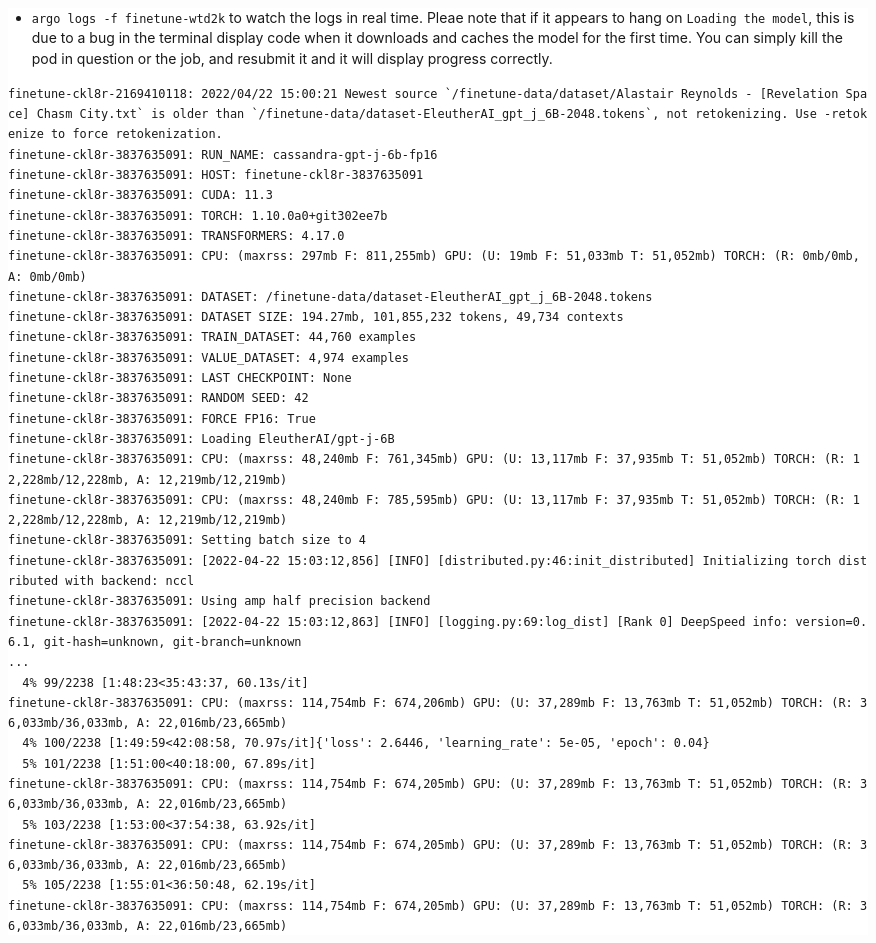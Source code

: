 ```
```

* `argo logs -f finetune-wtd2k` to watch the logs in real time. Pleae note that if it appears to hang on `Loading the model`, this is due to a bug in the terminal display code when it downloads and caches the model for the first time. You can simply kill the pod in question or the job, and resubmit it and it will display progress correctly.

```
finetune-ckl8r-2169410118: 2022/04/22 15:00:21 Newest source `/finetune-data/dataset/Alastair Reynolds - [Revelation Space] Chasm City.txt` is older than `/finetune-data/dataset-EleutherAI_gpt_j_6B-2048.tokens`, not retokenizing. Use -retokenize to force retokenization.
finetune-ckl8r-3837635091: RUN_NAME: cassandra-gpt-j-6b-fp16
finetune-ckl8r-3837635091: HOST: finetune-ckl8r-3837635091
finetune-ckl8r-3837635091: CUDA: 11.3
finetune-ckl8r-3837635091: TORCH: 1.10.0a0+git302ee7b
finetune-ckl8r-3837635091: TRANSFORMERS: 4.17.0
finetune-ckl8r-3837635091: CPU: (maxrss: 297mb F: 811,255mb) GPU: (U: 19mb F: 51,033mb T: 51,052mb) TORCH: (R: 0mb/0mb, A: 0mb/0mb)
finetune-ckl8r-3837635091: DATASET: /finetune-data/dataset-EleutherAI_gpt_j_6B-2048.tokens
finetune-ckl8r-3837635091: DATASET SIZE: 194.27mb, 101,855,232 tokens, 49,734 contexts
finetune-ckl8r-3837635091: TRAIN_DATASET: 44,760 examples
finetune-ckl8r-3837635091: VALUE_DATASET: 4,974 examples
finetune-ckl8r-3837635091: LAST CHECKPOINT: None
finetune-ckl8r-3837635091: RANDOM SEED: 42
finetune-ckl8r-3837635091: FORCE FP16: True
finetune-ckl8r-3837635091: Loading EleutherAI/gpt-j-6B
finetune-ckl8r-3837635091: CPU: (maxrss: 48,240mb F: 761,345mb) GPU: (U: 13,117mb F: 37,935mb T: 51,052mb) TORCH: (R: 12,228mb/12,228mb, A: 12,219mb/12,219mb)
finetune-ckl8r-3837635091: CPU: (maxrss: 48,240mb F: 785,595mb) GPU: (U: 13,117mb F: 37,935mb T: 51,052mb) TORCH: (R: 12,228mb/12,228mb, A: 12,219mb/12,219mb)
finetune-ckl8r-3837635091: Setting batch size to 4
finetune-ckl8r-3837635091: [2022-04-22 15:03:12,856] [INFO] [distributed.py:46:init_distributed] Initializing torch distributed with backend: nccl
finetune-ckl8r-3837635091: Using amp half precision backend
finetune-ckl8r-3837635091: [2022-04-22 15:03:12,863] [INFO] [logging.py:69:log_dist] [Rank 0] DeepSpeed info: version=0.6.1, git-hash=unknown, git-branch=unknown
...
  4% 99/2238 [1:48:23<35:43:37, 60.13s/it]
finetune-ckl8r-3837635091: CPU: (maxrss: 114,754mb F: 674,206mb) GPU: (U: 37,289mb F: 13,763mb T: 51,052mb) TORCH: (R: 36,033mb/36,033mb, A: 22,016mb/23,665mb)
  4% 100/2238 [1:49:59<42:08:58, 70.97s/it]{'loss': 2.6446, 'learning_rate': 5e-05, 'epoch': 0.04}
  5% 101/2238 [1:51:00<40:18:00, 67.89s/it]
finetune-ckl8r-3837635091: CPU: (maxrss: 114,754mb F: 674,205mb) GPU: (U: 37,289mb F: 13,763mb T: 51,052mb) TORCH: (R: 36,033mb/36,033mb, A: 22,016mb/23,665mb)
  5% 103/2238 [1:53:00<37:54:38, 63.92s/it]
finetune-ckl8r-3837635091: CPU: (maxrss: 114,754mb F: 674,205mb) GPU: (U: 37,289mb F: 13,763mb T: 51,052mb) TORCH: (R: 36,033mb/36,033mb, A: 22,016mb/23,665mb)
  5% 105/2238 [1:55:01<36:50:48, 62.19s/it]
finetune-ckl8r-3837635091: CPU: (maxrss: 114,754mb F: 674,205mb) GPU: (U: 37,289mb F: 13,763mb T: 51,052mb) TORCH: (R: 36,033mb/36,033mb, A: 22,016mb/23,665mb)
```
